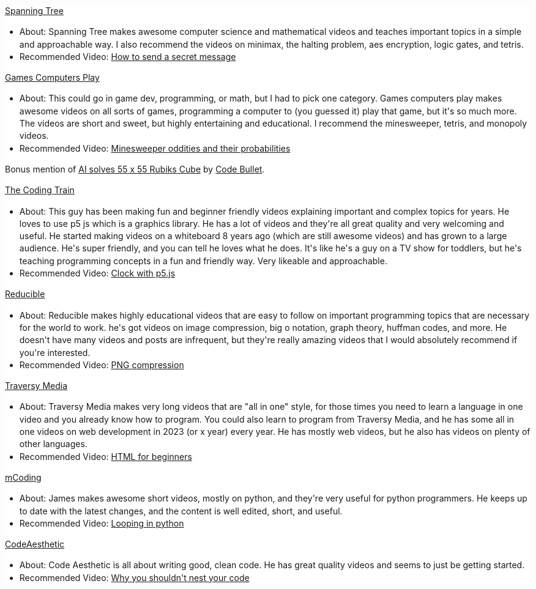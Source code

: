 [Spanning Tree](https://www.youtube.com/@SpanningTree)

- About: Spanning Tree makes awesome computer science and mathematical videos and teaches important topics in a simple and approachable way. I also recommend the videos on minimax, the halting problem, aes encryption, logic gates, and tetris.
- Recommended Video: [How to send a secret message](https://youtu.be/I6Unxb-PFhs?si=IUMgdzxumys_tIj0)

[Games Computers Play](https://www.youtube.com/@GamesComputersPlay)

- About: This could go in game dev, programming, or math, but I had to pick one category. Games computers play makes awesome videos on all sorts of games, programming a computer to (you guessed it) play that game, but it's so much more. The videos are short and sweet, but highly entertaining and educational. I recommend the minesweeper, tetris, and monopoly videos.
- Recommended Video: [Minesweeper oddities and their probabilities](https://youtu.be/YTnelZkjB68?si=ZdQH3M9SibHu2yi3)

Bonus mention of [AI solves 55 x 55 Rubiks Cube](https://youtu.be/f9smvQ5fc7Q?si=35R8GOq1KvVOWTt-) by [Code Bullet](https://www.youtube.com/@CodeBullet).

[The Coding Train](https://www.youtube.com/@TheCodingTrain)

- About: This guy has been making fun and beginner friendly videos explaining important and complex topics for years. He loves to use p5 js which is a graphics library. He has a lot of videos and they're all great quality and very welcoming and useful. He started making videos on a whiteboard 8 years ago (which are still awesome videos) and has grown to a large audience. He's super friendly, and you can tell he loves what he does. It's like he's a guy on a TV show for toddlers, but he's teaching programming concepts in a fun and friendly way. Very likeable and approachable.
- Recommended Video: [Clock with p5.js](https://youtu.be/E4RyStef-gY?si=jqjpU0Jy4a_ibryN)

[Reducible](https://www.youtube.com/@Reducible)

- About: Reducible makes highly educational videos that are easy to follow on important programming topics that are necessary for the world to work. he's got videos on image compression, big o notation, graph theory, huffman codes, and more. He doesn't have many videos and posts are infrequent, but they're really amazing videos that I would absolutely recommend if you're interested.
- Recommended Video: [PNG compression](https://youtu.be/EFUYNoFRHQI?si=N1s-oiYuc_HTEJOM)

[Traversy Media](https://www.youtube.com/@TraversyMedia)

- About: Traversy Media makes very long videos that are "all in one" style, for those times you need to learn a language in one video and you already know how to program. You could also learn to program from Traversy Media, and he has some all in one videos on web development in 2023 (or x year) every year. He has mostly web videos, but he also has videos on plenty of other languages.
- Recommended Video: [HTML for beginners](https://youtu.be/UB1O30fR-EE?si=xZ2cIbmIz8lBEz57)

[mCoding](https://www.youtube.com/@mCoding)

- About: James makes awesome short videos, mostly on python, and they're very useful for python programmers. He keeps up to date with the latest changes, and the content is well edited, short, and useful.
- Recommended Video: [Looping in python](https://youtu.be/Qgevy75co8c?si=cfCgh1Tnki_KI8EC)

[CodeAesthetic](https://www.youtube.com/@CodeAesthetic)

- About: Code Aesthetic is all about writing good, clean code. He has great quality videos and seems to just be getting started.
- Recommended Video: [Why you shouldn't nest your code](https://youtu.be/CFRhGnuXG-4?si=wwL3dpBASGF8hJ7w)
